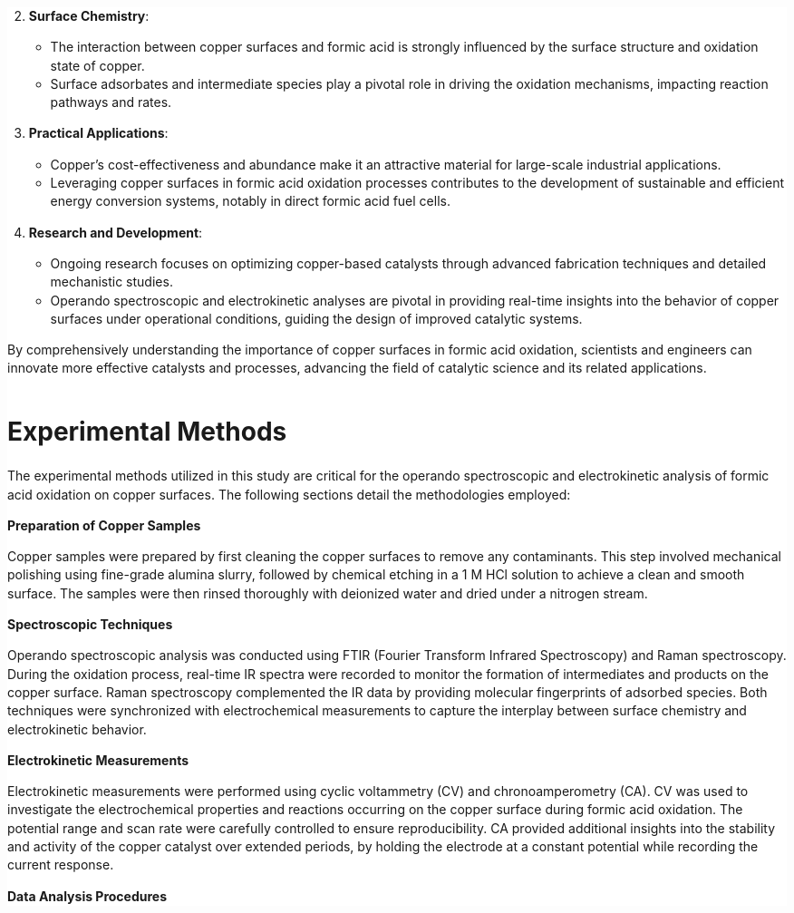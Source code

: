 2. **Surface Chemistry**:
    - The interaction between copper surfaces and formic acid is strongly influenced by the surface structure and oxidation state of copper.
    - Surface adsorbates and intermediate species play a pivotal role in driving the oxidation mechanisms, impacting reaction pathways and rates.

3. **Practical Applications**:
    - Copper’s cost-effectiveness and abundance make it an attractive material for large-scale industrial applications.
    - Leveraging copper surfaces in formic acid oxidation processes contributes to the development of sustainable and efficient energy conversion systems, notably in direct formic acid fuel cells.

4. **Research and Development**:
    - Ongoing research focuses on optimizing copper-based catalysts through advanced fabrication techniques and detailed mechanistic studies.
    - Operando spectroscopic and electrokinetic analyses are pivotal in providing real-time insights into the behavior of copper surfaces under operational conditions, guiding the design of improved catalytic systems.

By comprehensively understanding the importance of copper surfaces in formic acid oxidation, scientists and engineers can innovate more effective catalysts and processes, advancing the field of catalytic science and its related applications.
# Experimental Methods
The experimental methods utilized in this study are critical for the operando spectroscopic and electrokinetic analysis of formic acid oxidation on copper surfaces. The following sections detail the methodologies employed:

**Preparation of Copper Samples**

Copper samples were prepared by first cleaning the copper surfaces to remove any contaminants. This step involved mechanical polishing using fine-grade alumina slurry, followed by chemical etching in a 1 M HCl solution to achieve a clean and smooth surface. The samples were then rinsed thoroughly with deionized water and dried under a nitrogen stream.

**Spectroscopic Techniques**

Operando spectroscopic analysis was conducted using FTIR (Fourier Transform Infrared Spectroscopy) and Raman spectroscopy. During the oxidation process, real-time IR spectra were recorded to monitor the formation of intermediates and products on the copper surface. Raman spectroscopy complemented the IR data by providing molecular fingerprints of adsorbed species. Both techniques were synchronized with electrochemical measurements to capture the interplay between surface chemistry and electrokinetic behavior.

**Electrokinetic Measurements**

Electrokinetic measurements were performed using cyclic voltammetry (CV) and chronoamperometry (CA). CV was used to investigate the electrochemical properties and reactions occurring on the copper surface during formic acid oxidation. The potential range and scan rate were carefully controlled to ensure reproducibility. CA provided additional insights into the stability and activity of the copper catalyst over extended periods, by holding the electrode at a constant potential while recording the current response.

**Data Analysis Procedures**
